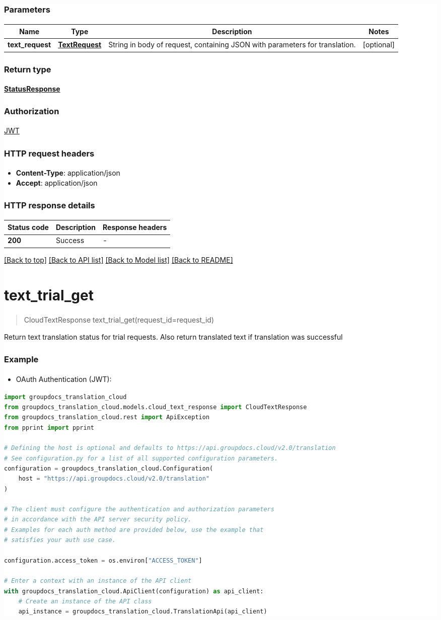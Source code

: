 

### Parameters


Name | Type | Description  | Notes
------------- | ------------- | ------------- | -------------
 **text_request** | [**TextRequest**](TextRequest.md)| String in body of request, containing JSON with parameters for translation. | [optional] 

### Return type

[**StatusResponse**](StatusResponse.md)

### Authorization

[JWT](../README.md#JWT)

### HTTP request headers

 - **Content-Type**: application/json
 - **Accept**: application/json

### HTTP response details

| Status code | Description | Response headers |
|-------------|-------------|------------------|
**200** | Success |  -  |

[[Back to top]](#) [[Back to API list]](../README.md#documentation-for-api-endpoints) [[Back to Model list]](../README.md#documentation-for-models) [[Back to README]](../README.md)

# **text_trial_get**
> CloudTextResponse text_trial_get(request_id=request_id)

Return text translation status for trial requests.  Also return translated text if translation was successful

### Example

* OAuth Authentication (JWT):

```python
import groupdocs_translation_cloud
from groupdocs_translation_cloud.models.cloud_text_response import CloudTextResponse
from groupdocs_translation_cloud.rest import ApiException
from pprint import pprint

# Defining the host is optional and defaults to https://api.groupdocs.cloud/v2.0/translation
# See configuration.py for a list of all supported configuration parameters.
configuration = groupdocs_translation_cloud.Configuration(
    host = "https://api.groupdocs.cloud/v2.0/translation"
)

# The client must configure the authentication and authorization parameters
# in accordance with the API server security policy.
# Examples for each auth method are provided below, use the example that
# satisfies your auth use case.

configuration.access_token = os.environ["ACCESS_TOKEN"]

# Enter a context with an instance of the API client
with groupdocs_translation_cloud.ApiClient(configuration) as api_client:
    # Create an instance of the API class
    api_instance = groupdocs_translation_cloud.TranslationApi(api_client)
```